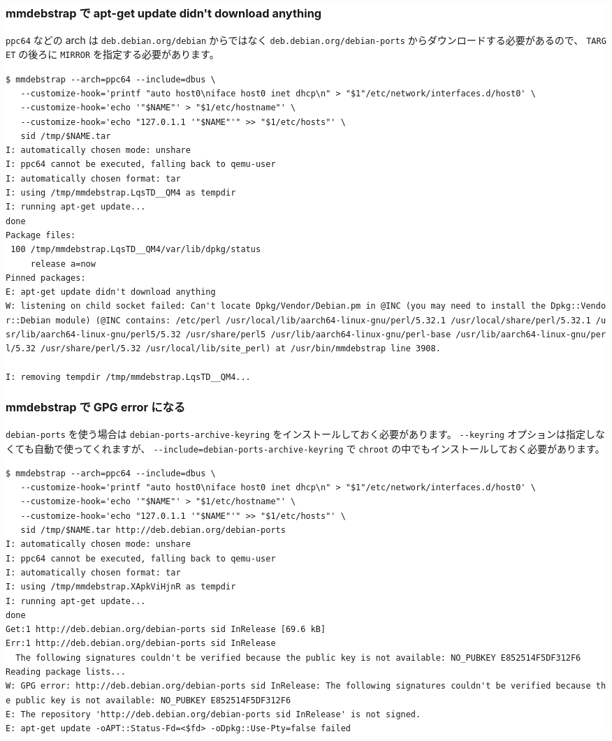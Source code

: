 ### mmdebstrap で apt-get update didn't download anything


`ppc64` などの arch は `deb.debian.org/debian` からではなく `deb.debian.org/debian-ports` からダウンロードする必要があるので、
`TARGET` の後ろに `MIRROR` を指定する必要があります。

```console
$ mmdebstrap --arch=ppc64 --include=dbus \
   --customize-hook='printf "auto host0\niface host0 inet dhcp\n" > "$1"/etc/network/interfaces.d/host0' \
   --customize-hook='echo '"$NAME"' > "$1/etc/hostname"' \
   --customize-hook='echo "127.0.1.1 '"$NAME"'" >> "$1/etc/hosts"' \
   sid /tmp/$NAME.tar
I: automatically chosen mode: unshare
I: ppc64 cannot be executed, falling back to qemu-user
I: automatically chosen format: tar
I: using /tmp/mmdebstrap.LqsTD__QM4 as tempdir
I: running apt-get update...
done
Package files:
 100 /tmp/mmdebstrap.LqsTD__QM4/var/lib/dpkg/status
     release a=now
Pinned packages:
E: apt-get update didn't download anything
W: listening on child socket failed: Can't locate Dpkg/Vendor/Debian.pm in @INC (you may need to install the Dpkg::Vendor::Debian module) (@INC contains: /etc/perl /usr/local/lib/aarch64-linux-gnu/perl/5.32.1 /usr/local/share/perl/5.32.1 /usr/lib/aarch64-linux-gnu/perl5/5.32 /usr/share/perl5 /usr/lib/aarch64-linux-gnu/perl-base /usr/lib/aarch64-linux-gnu/perl/5.32 /usr/share/perl/5.32 /usr/local/lib/site_perl) at /usr/bin/mmdebstrap line 3908.

I: removing tempdir /tmp/mmdebstrap.LqsTD__QM4...
```

### mmdebstrap で GPG error になる

`debian-ports` を使う場合は `debian-ports-archive-keyring` をインストールしておく必要があります。
`--keyring` オプションは指定しなくても自動で使ってくれますが、
`--include=debian-ports-archive-keyring` で
`chroot` の中でもインストールしておく必要があります。

```console
$ mmdebstrap --arch=ppc64 --include=dbus \
   --customize-hook='printf "auto host0\niface host0 inet dhcp\n" > "$1"/etc/network/interfaces.d/host0' \
   --customize-hook='echo '"$NAME"' > "$1/etc/hostname"' \
   --customize-hook='echo "127.0.1.1 '"$NAME"'" >> "$1/etc/hosts"' \
   sid /tmp/$NAME.tar http://deb.debian.org/debian-ports
I: automatically chosen mode: unshare
I: ppc64 cannot be executed, falling back to qemu-user
I: automatically chosen format: tar
I: using /tmp/mmdebstrap.XApkViHjnR as tempdir
I: running apt-get update...
done
Get:1 http://deb.debian.org/debian-ports sid InRelease [69.6 kB]
Err:1 http://deb.debian.org/debian-ports sid InRelease
  The following signatures couldn't be verified because the public key is not available: NO_PUBKEY E852514F5DF312F6
Reading package lists...
W: GPG error: http://deb.debian.org/debian-ports sid InRelease: The following signatures couldn't be verified because the public key is not available: NO_PUBKEY E852514F5DF312F6
E: The repository 'http://deb.debian.org/debian-ports sid InRelease' is not signed.
E: apt-get update -oAPT::Status-Fd=<$fd> -oDpkg::Use-Pty=false failed
```